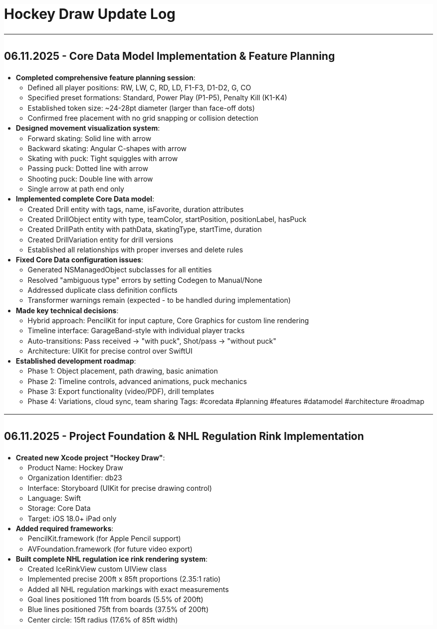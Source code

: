 # Hockey Draw Update Log

---
## 06.11.2025 - Core Data Model Implementation & Feature Planning
- **Completed comprehensive feature planning session**:
  - Defined all player positions: RW, LW, C, RD, LD, F1-F3, D1-D2, G, CO
  - Specified preset formations: Standard, Power Play (P1-P5), Penalty Kill (K1-K4)
  - Established token size: ~24-28pt diameter (larger than face-off dots)
  - Confirmed free placement with no grid snapping or collision detection
- **Designed movement visualization system**:
  - Forward skating: Solid line with arrow
  - Backward skating: Angular C-shapes with arrow  
  - Skating with puck: Tight squiggles with arrow
  - Passing puck: Dotted line with arrow
  - Shooting puck: Double line with arrow
  - Single arrow at path end only
- **Implemented complete Core Data model**:
  - Created Drill entity with tags, name, isFavorite, duration attributes
  - Created DrillObject entity with type, teamColor, startPosition, positionLabel, hasPuck
  - Created DrillPath entity with pathData, skatingType, startTime, duration
  - Created DrillVariation entity for drill versions
  - Established all relationships with proper inverses and delete rules
- **Fixed Core Data configuration issues**:
  - Generated NSManagedObject subclasses for all entities
  - Resolved "ambiguous type" errors by setting Codegen to Manual/None
  - Addressed duplicate class definition conflicts
  - Transformer warnings remain (expected - to be handled during implementation)
- **Made key technical decisions**:
  - Hybrid approach: PencilKit for input capture, Core Graphics for custom line rendering
  - Timeline interface: GarageBand-style with individual player tracks
  - Auto-transitions: Pass received → "with puck", Shot/pass → "without puck"
  - Architecture: UIKit for precise control over SwiftUI
- **Established development roadmap**:
  - Phase 1: Object placement, path drawing, basic animation
  - Phase 2: Timeline controls, advanced animations, puck mechanics
  - Phase 3: Export functionality (video/PDF), drill templates
  - Phase 4: Variations, cloud sync, team sharing
Tags: #coredata #planning #features #datamodel #architecture #roadmap

---
## 06.11.2025 - Project Foundation & NHL Regulation Rink Implementation
- **Created new Xcode project "Hockey Draw"**:
  - Product Name: Hockey Draw
  - Organization Identifier: db23
  - Interface: Storyboard (UIKit for precise drawing control)
  - Language: Swift
  - Storage: Core Data
  - Target: iOS 18.0+ iPad only
- **Added required frameworks**:
  - PencilKit.framework (for Apple Pencil support)
  - AVFoundation.framework (for future video export)
- **Built complete NHL regulation ice rink rendering system**:
  - Created IceRinkView custom UIView class
  - Implemented precise 200ft x 85ft proportions (2.35:1 ratio)
  - Added all NHL regulation markings with exact measurements
  - Goal lines positioned 11ft from boards (5.5% of 200ft)
  - Blue lines positioned 75ft from boards (37.5% of 200ft)
  - Center circle: 15ft radius (17.6% of 85ft width)